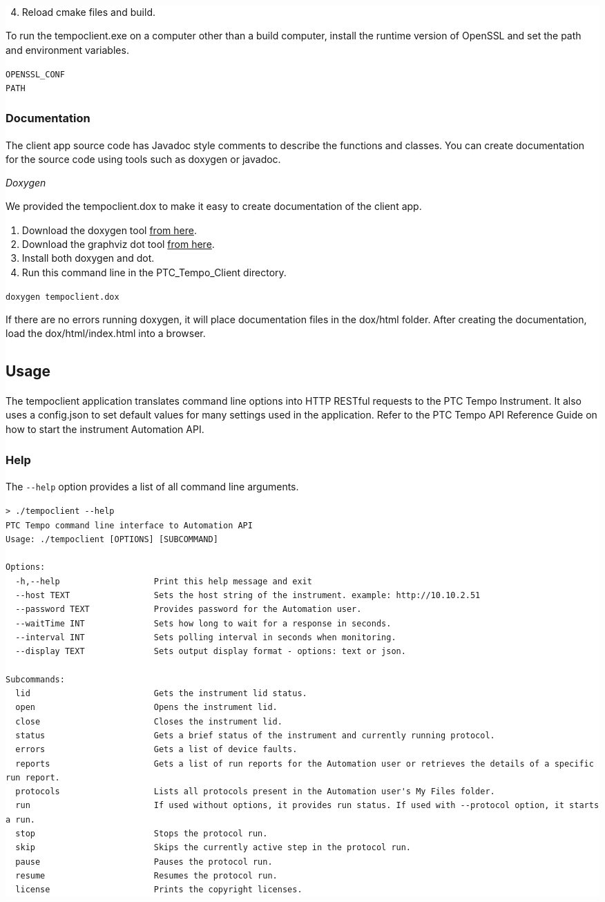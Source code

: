 4. Reload cmake files and build.

To run the tempoclient.exe on a computer other than a build computer, install the runtime version of OpenSSL and set the path and environment variables.
```
OPENSSL_CONF
PATH
```

### Documentation
The client app source code has Javadoc style comments to describe the functions and classes. You can create documentation for the source code using tools such as doxygen or javadoc.

*Doxygen*

We provided the tempoclient.dox to make it easy to create documentation of the client app.

1. Download the doxygen tool [from here](https://www.doxygen.nl/download.html).
2. Download the graphviz dot tool [from here](https://www.graphviz.org/download/).
3. Install both doxygen and dot.
4. Run this command line in the PTC_Tempo_Client directory.

```
doxygen tempoclient.dox
```

If there are no errors running doxygen, it will place documentation files in the dox/html folder. After creating the documentation, load the dox/html/index.html into a browser.

## Usage
The tempoclient application translates command line options into HTTP RESTful requests to the PTC Tempo Instrument. It also uses a config.json to set default values for many settings used in the application. Refer to the PTC Tempo API Reference Guide on how to start the instrument Automation API.

### Help
The ```--help``` option provides a list of all command line arguments.
```
> ./tempoclient --help
PTC Tempo command line interface to Automation API
Usage: ./tempoclient [OPTIONS] [SUBCOMMAND]

Options:
  -h,--help                   Print this help message and exit
  --host TEXT                 Sets the host string of the instrument. example: http://10.10.2.51
  --password TEXT             Provides password for the Automation user.
  --waitTime INT              Sets how long to wait for a response in seconds.
  --interval INT              Sets polling interval in seconds when monitoring.
  --display TEXT              Sets output display format - options: text or json.

Subcommands:
  lid                         Gets the instrument lid status.
  open                        Opens the instrument lid.
  close                       Closes the instrument lid.
  status                      Gets a brief status of the instrument and currently running protocol.
  errors                      Gets a list of device faults.
  reports                     Gets a list of run reports for the Automation user or retrieves the details of a specific run report.
  protocols                   Lists all protocols present in the Automation user's My Files folder.
  run                         If used without options, it provides run status. If used with --protocol option, it starts a run.
  stop                        Stops the protocol run.
  skip                        Skips the currently active step in the protocol run.
  pause                       Pauses the protocol run.
  resume                      Resumes the protocol run.
  license                     Prints the copyright licenses.
```